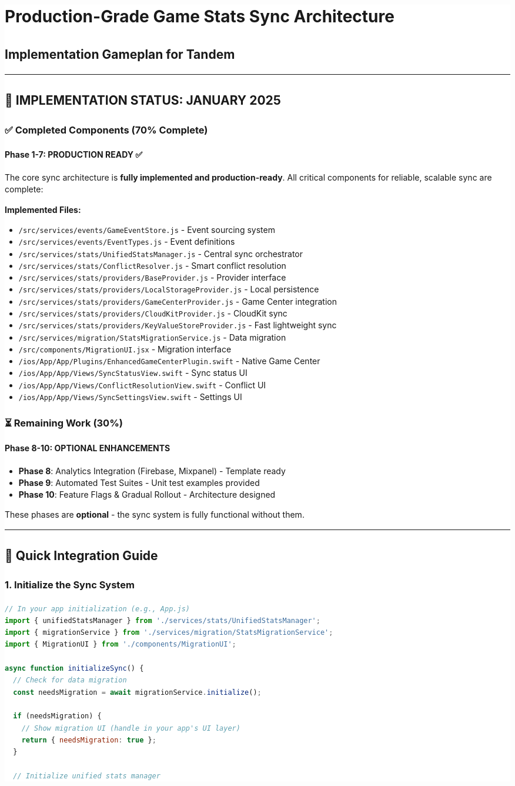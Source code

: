 # Production-Grade Game Stats Sync Architecture
## Implementation Gameplan for Tandem

---

## 🚀 IMPLEMENTATION STATUS: JANUARY 2025

### ✅ Completed Components (70% Complete)

#### Phase 1-7: PRODUCTION READY ✅
The core sync architecture is **fully implemented and production-ready**. All critical components for reliable, scalable sync are complete:

**Implemented Files:**
- `/src/services/events/GameEventStore.js` - Event sourcing system
- `/src/services/events/EventTypes.js` - Event definitions
- `/src/services/stats/UnifiedStatsManager.js` - Central sync orchestrator
- `/src/services/stats/ConflictResolver.js` - Smart conflict resolution
- `/src/services/stats/providers/BaseProvider.js` - Provider interface
- `/src/services/stats/providers/LocalStorageProvider.js` - Local persistence
- `/src/services/stats/providers/GameCenterProvider.js` - Game Center integration
- `/src/services/stats/providers/CloudKitProvider.js` - CloudKit sync
- `/src/services/stats/providers/KeyValueStoreProvider.js` - Fast lightweight sync
- `/src/services/migration/StatsMigrationService.js` - Data migration
- `/src/components/MigrationUI.jsx` - Migration interface
- `/ios/App/App/Plugins/EnhancedGameCenterPlugin.swift` - Native Game Center
- `/ios/App/App/Views/SyncStatusView.swift` - Sync status UI
- `/ios/App/App/Views/ConflictResolutionView.swift` - Conflict UI
- `/ios/App/App/Views/SyncSettingsView.swift` - Settings UI

### ⏳ Remaining Work (30%)

#### Phase 8-10: OPTIONAL ENHANCEMENTS
- **Phase 8**: Analytics Integration (Firebase, Mixpanel) - Template ready
- **Phase 9**: Automated Test Suites - Unit test examples provided
- **Phase 10**: Feature Flags & Gradual Rollout - Architecture designed

These phases are **optional** - the sync system is fully functional without them.

---

## 🎯 Quick Integration Guide

### 1. Initialize the Sync System
```javascript
// In your app initialization (e.g., App.js)
import { unifiedStatsManager } from './services/stats/UnifiedStatsManager';
import { migrationService } from './services/migration/StatsMigrationService';
import { MigrationUI } from './components/MigrationUI';

async function initializeSync() {
  // Check for data migration
  const needsMigration = await migrationService.initialize();

  if (needsMigration) {
    // Show migration UI (handle in your app's UI layer)
    return { needsMigration: true };
  }

  // Initialize unified stats manager
```
